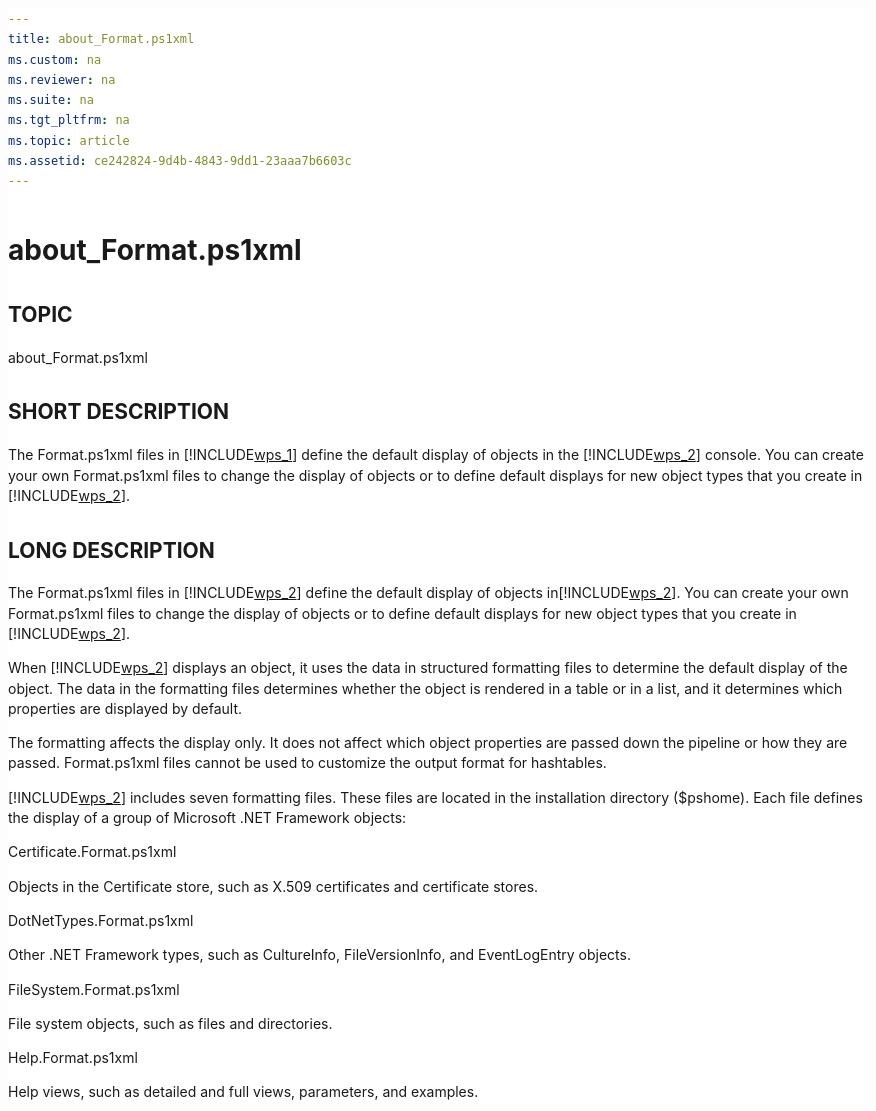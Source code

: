 ```yaml
---
title: about_Format.ps1xml
ms.custom: na
ms.reviewer: na
ms.suite: na
ms.tgt_pltfrm: na
ms.topic: article
ms.assetid: ce242824-9d4b-4843-9dd1-23aaa7b6603c
---
```

# about_Format.ps1xml
## TOPIC  
 about\_Format.ps1xml  
  
## SHORT DESCRIPTION  
 The Format.ps1xml files in [!INCLUDE[wps_1]()] define the default display of objects in the [!INCLUDE[wps_2]()] console. You can create your own Format.ps1xml files to change the display of objects or to define default displays for new object types that you create in [!INCLUDE[wps_2]()].  
  
## LONG DESCRIPTION  
 The Format.ps1xml files in [!INCLUDE[wps_2]()] define the default display of objects in[!INCLUDE[wps_2]()]. You can create your own Format.ps1xml files to change the display of objects or to define default displays for new object types that you create in [!INCLUDE[wps_2]()].  
  
 When [!INCLUDE[wps_2]()] displays an object, it uses the data in structured formatting files to determine the default display of the object. The data in the formatting files determines whether the object is rendered in a table or in a list, and it determines which properties are displayed by default.  
  
 The formatting affects the display only. It does not affect which object properties are passed down the pipeline or how they are passed. Format.ps1xml files cannot be used to customize the output format for hashtables.  
  
 [!INCLUDE[wps_2]()] includes seven formatting files. These files are located in the installation directory \($pshome\). Each file defines the display of a group of Microsoft .NET Framework objects:  
  
 Certificate.Format.ps1xml  
  
 Objects in the Certificate store, such as X.509 certificates and certificate stores.  
  
 DotNetTypes.Format.ps1xml  
  
 Other .NET Framework types, such as CultureInfo, FileVersionInfo, and EventLogEntry objects.  
  
 FileSystem.Format.ps1xml  
  
 File system objects, such as files and directories.  
  
 Help.Format.ps1xml  
  
 Help views, such as detailed and full views, parameters, and examples.  
  